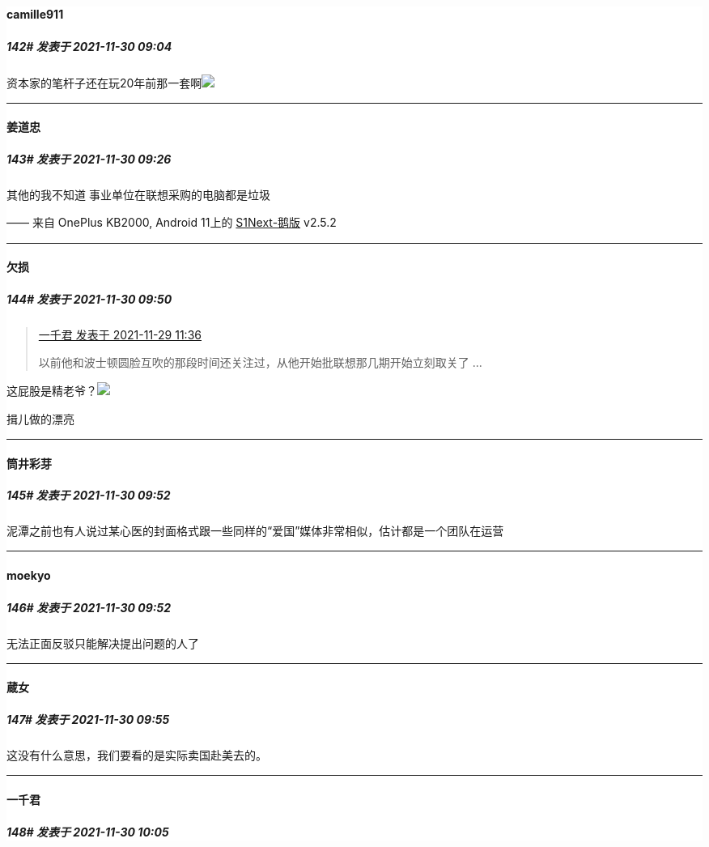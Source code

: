 ####  camille911  
##### 142#       发表于 2021-11-30 09:04

资本家的笔杆子还在玩20年前那一套啊<img src="https://static.saraba1st.com/image/smiley/face2017/003.png" referrerpolicy="no-referrer">



*****

####  姜道忠  
##### 143#       发表于 2021-11-30 09:26

其他的我不知道 事业单位在联想采购的电脑都是垃圾

—— 来自 OnePlus KB2000, Android 11上的 [S1Next-鹅版](https://github.com/ykrank/S1-Next/releases) v2.5.2



*****

####  欠损  
##### 144#       发表于 2021-11-30 09:50

<blockquote><a href="httphttps://bbs.saraba1st.com/2b/forum.php?mod=redirect&amp;goto=findpost&amp;pid=53742353&amp;ptid=2039921" target="_blank">一千君 发表于 2021-11-29 11:36</a>

以前他和波士顿圆脸互吹的那段时间还关注过，从他开始批联想那几期开始立刻取关了 ...</blockquote>
这屁股是精老爷？<img src="https://static.saraba1st.com/image/smiley/face2017/068.png" referrerpolicy="no-referrer">

揖儿做的漂亮

*****

####  筒井彩芽  
##### 145#       发表于 2021-11-30 09:52

泥潭之前也有人说过某心医的封面格式跟一些同样的“爱国”媒体非常相似，估计都是一个团队在运营

*****

####  moekyo  
##### 146#       发表于 2021-11-30 09:52

无法正面反驳只能解决提出问题的人了

*****

####  蔵女  
##### 147#       发表于 2021-11-30 09:55

这没有什么意思，我们要看的是实际卖国赴美去的。



*****

####  一千君  
##### 148#       发表于 2021-11-30 10:05

